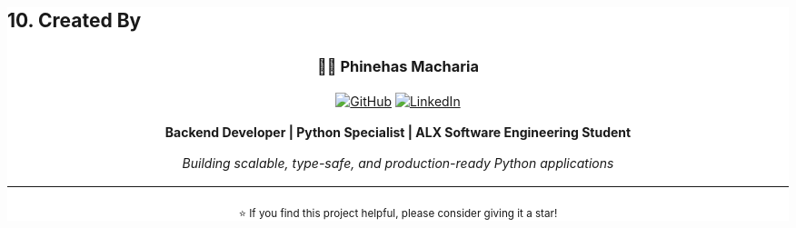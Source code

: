 
## 10. Created By

<div align="center">

### 👨‍💻 **Phinehas Macharia**

[![GitHub](https://img.shields.io/badge/GitHub-MachariaP-181717?style=for-the-badge&logo=github)](https://github.com/MachariaP)
[![LinkedIn](https://img.shields.io/badge/LinkedIn-Connect-0077B5?style=for-the-badge&logo=linkedin)](https://linkedin.com/in/phinehas-macharia)

**Backend Developer | Python Specialist | ALX Software Engineering Student**

*Building scalable, type-safe, and production-ready Python applications*

---

<sub>⭐ If you find this project helpful, please consider giving it a star!</sub>

</div>
